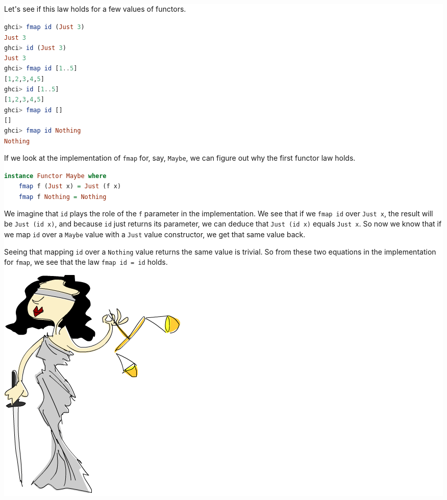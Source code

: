 Let's see if this law holds for a few values of functors.

```haskell
ghci> fmap id (Just 3)
Just 3
ghci> id (Just 3)
Just 3
ghci> fmap id [1..5]
[1,2,3,4,5]
ghci> id [1..5]
[1,2,3,4,5]
ghci> fmap id []
[]
ghci> fmap id Nothing
Nothing
```

If we look at the implementation of `fmap` for, say, `Maybe`, we can figure out why the first functor law holds.

```haskell
instance Functor Maybe where
    fmap f (Just x) = Just (f x)
    fmap f Nothing = Nothing
```

We imagine that `id` plays the role of the `f` parameter in the implementation.
We see that if we `fmap id` over `Just x`, the result will be `Just (id x)`, and because `id` just returns its parameter, we can deduce that `Just (id x)` equals `Just x`.
So now we know that if we map `id` over a `Maybe` value with a `Just` value constructor, we get that same value back.

Seeing that mapping `id` over a `Nothing` value returns the same value is trivial.
So from these two equations in the implementation for `fmap`, we see that the law `fmap id = id` holds.

![justice is blind, but so is my dog](assets/images/functors-applicative-functors-and-monoids/justice.png)
